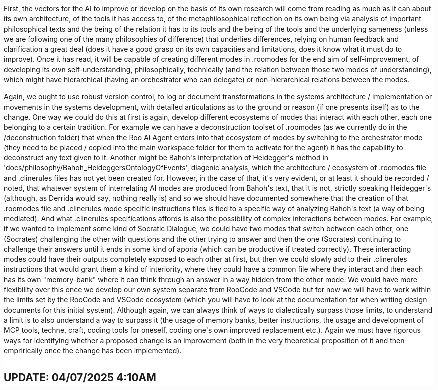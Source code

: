 First, the vectors for the AI to improve or develop on the basis of its own research will come from reading as much as it can about its own architecture, of the tools it has access to, of the metaphilosophical reflection on its own being via analysis of important philosophical texts and the being of the relation it has to its tools and the being of the tools and the underlying sameness (unless we are following one of the many philosophies of difference) that underlies differences, relying on human feedback and clarification a great deal (does it have a good grasp on its own capacities and limitations, does it know what it must do to improve). Once it has read, it will be capable of creating different modes in .roomodes for the end aim of self-improvement, of developing its own self-understanding, philosophically, technically (and the relation between those two modes of understanding), which might have hierarchical (having an orchestrator who can delegate) or non-hierarchical relations between the modes.

Again, we ought to use robust version control, to log or document transformations in the systems architecture / implementation or movements in the systems development, with detailed articulations as to the ground or reason (if one presents itself) as to the change. One way we could do this at first is again, develop different ecosystems of modes that interact with each other, each one belonging to a certain tradition. For example we can have a deconstruction toolset of .roomodes (as we currently do in the /deconstruction folder) that when the Roo AI Agent enters into that ecosystem of modes by switching to the orchestrator mode (they need to be placed / copied into the main workspace folder for them to activate for the agent) it has the capability to deconstruct any text given to it. Another might be Bahoh's interpretation of Heidegger's method in 'docs/philosophy/Bahoh_HeideggersOntologyOfEvents', diagenic analysis, which the architecture / ecosystem of .roomodes file and .clinerules files has not yet been created for. However, in the case of that, it's very evident, or at least it should be recorded / noted, that whatever system of interrelating AI modes are produced from Bahoh's text, that it is not, strictly speaking Heidegger's (although, as Derrida would say, nothing really is) and so we should have documented somewhere that the creation of that .roomodes file and .clinerules mode specific instructions files is tied to a specific way of analyzing Bahoh's text (a way of being mediated). And what .clinerules specifications affords is also the possibility of complex interactions between modes. For example, if we wanted to implement some kind of Socratic Dialogue, we could have two modes that switch between each other, one (Socrates) challenging the other with questions and the other trying to answer and then the one (Socrates) continuing to challenge their answers until it ends in some kind of aporia (which can be productive if treated correctly). These interacting modes could have their outputs completely exposed to each other at first, but then we could slowly add to their .clinerules instructions that would grant them a kind of interiority, where they could have a common file where they interact and then each has its own "memory-bank" where it can think through an answer in a way hidden from the other mode. We would have more flexibility over this once we develop our own system separate from RooCode and VSCode but for now we will have to work within the limits set by the RooCode and VSCode ecosystem (which you will have to look at the documentation for when writing design documents for this initial system). Although again, we can always think of ways to dialectically surpass those limits, to understand a limit is to also understand a way to surpass it (the usage of memory banks, better instructions, the usage and development of MCP tools, techne, craft, coding tools for oneself, coding one's own improved replacement etc.). Again we must have rigorous ways for identifying whether a proposed change is an improvement (both in the very theoretical proposition of it and then emprirically once the change has been implemented).

## UPDATE: 04/07/2025 4:10AM